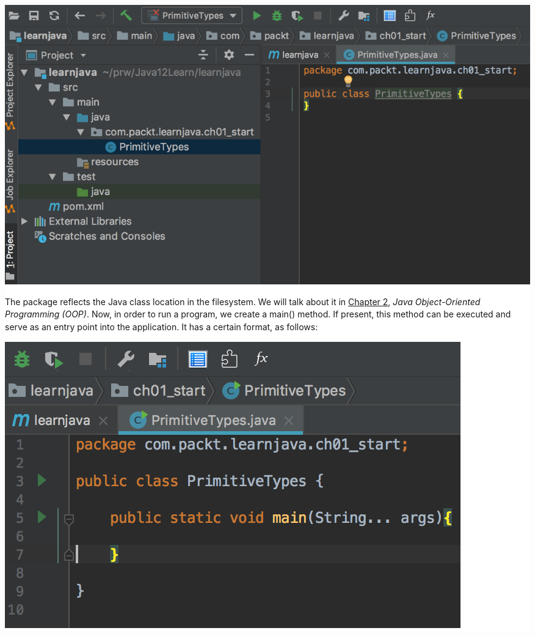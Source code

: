 ![](./images_1/8c82e44f-3399-484a-9a79-e3350ea292b5.png)

The package reflects the Java class location in the filesystem. We will
talk about it in
[](https://subscription.packtpub.com/book/programming/9781789957051/2)[Chapter
2](https://subscription.packtpub.com/book/programming/9781789957051/2),
*Java Object-Oriented Programming (OOP)*. Now, in order to run a
program, we create a main() method. If present, this method can be
executed and serve as an entry point into the application. It has a
certain format, as follows:

![](./images_1/04ec52ad-627c-4e98-a41e-914a0476b457.png)
